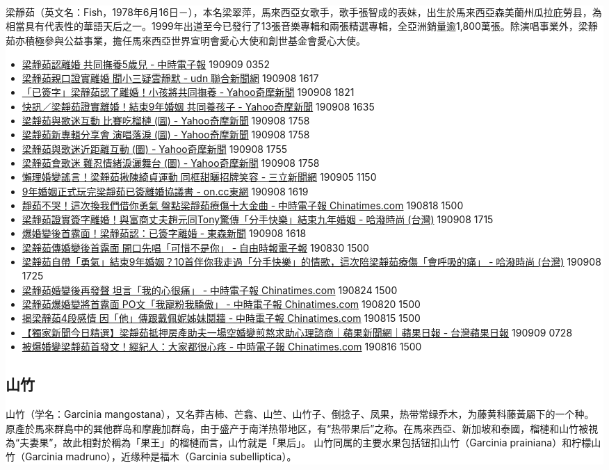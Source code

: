 梁靜茹（英文名：Fish，1978年6月16日－），本名梁翠萍，馬來西亞女歌手，歌手張智成的表妹，出生於馬来西亞森美蘭州瓜拉庇勞县，為相當具有代表性的華語天后之一。1999年出道至今已發行了13張音樂專輯和兩張精選專輯，全亞洲銷量逾1,800萬張。除演唱事業外，梁靜茹亦積極參與公益事業，擔任馬來西亞世界宣明會愛心大使和創世基金會愛心大使。
- [梁靜茹認離婚 共同撫養5歲兒 - 中時電子報](https://www.chinatimes.com/newspapers/20190909000607-260112 "梁靜茹認離婚 共同撫養5歲兒 - 中時電子報") 190909 0352
- [梁靜茹親口證實離婚 聞小三疑雲靜默 - udn 聯合新聞網](https://stars.udn.com/star/story/10088/4035962 "梁靜茹親口證實離婚 聞小三疑雲靜默 - udn 聯合新聞網") 190908 1617
- [「已簽字」梁靜茹認了離婚！小孩將共同撫養 - Yahoo奇摩新聞](https://tw.news.yahoo.com/%E5%B7%B2%E7%B0%BD%E5%AD%97-%E6%A2%81%E9%9D%9C%E8%8C%B9%E8%AA%8D%E4%BA%86%E9%9B%A2%E5%A9%9A-%E5%B0%8F%E5%AD%A9%E5%B0%87%E5%85%B1%E5%90%8C%E6%92%AB%E9%A4%8A-081648775.html "「已簽字」梁靜茹認了離婚！小孩將共同撫養 - Yahoo奇摩新聞") 190908 1821
- [快訊／梁靜茹證實離婚！結束9年婚姻 共同養孩子 - Yahoo奇摩新聞](https://tw.news.yahoo.com/%E5%BF%AB%E8%A8%8A-%E6%A2%81%E9%9D%9C%E8%8C%B9%E8%AD%89%E5%AF%A6%E9%9B%A2%E5%A9%9A-%E7%B5%90%E6%9D%9F9%E5%B9%B4%E5%A9%9A%E5%A7%BB-%E5%85%B1%E5%90%8C%E9%A4%8A%E5%AD%A9%E5%AD%90-083549969.html "快訊／梁靜茹證實離婚！結束9年婚姻 共同養孩子 - Yahoo奇摩新聞") 190908 1635
- [梁靜茹與歌迷互動 比賽吃榴槤 (圖) - Yahoo奇摩新聞](https://tw.news.yahoo.com/%E6%A2%81%E9%9D%9C%E8%8C%B9%E8%88%87%E6%AD%8C%E8%BF%B7%E4%BA%92%E5%8B%95-%E6%AF%94%E8%B3%BD%E5%90%83%E6%A6%B4%E6%A7%A4-%E5%9C%96-095841337.html "梁靜茹與歌迷互動 比賽吃榴槤 (圖) - Yahoo奇摩新聞") 190908 1758
- [梁靜茹新專輯分享會 演唱落淚 (圖) - Yahoo奇摩新聞](https://tw.news.yahoo.com/%E6%A2%81%E9%9D%9C%E8%8C%B9%E6%96%B0%E5%B0%88%E8%BC%AF%E5%88%86%E4%BA%AB%E6%9C%83-%E6%BC%94%E5%94%B1%E8%90%BD%E6%B7%9A-%E5%9C%96-095841925.html "梁靜茹新專輯分享會 演唱落淚 (圖) - Yahoo奇摩新聞") 190908 1758
- [梁靜茹與歌迷近距離互動 (圖) - Yahoo奇摩新聞](https://tw.news.yahoo.com/%E6%A2%81%E9%9D%9C%E8%8C%B9%E8%88%87%E6%AD%8C%E8%BF%B7%E8%BF%91%E8%B7%9D%E9%9B%A2%E4%BA%92%E5%8B%95-%E5%9C%96-095541438.html "梁靜茹與歌迷近距離互動 (圖) - Yahoo奇摩新聞") 190908 1755
- [梁靜茹會歌迷 難忍情緒淚灑舞台 (圖) - Yahoo奇摩新聞](https://tw.news.yahoo.com/%E6%A2%81%E9%9D%9C%E8%8C%B9%E6%9C%83%E6%AD%8C%E8%BF%B7-%E9%9B%A3%E5%BF%8D%E6%83%85%E7%B7%92%E6%B7%9A%E7%81%91%E8%88%9E%E5%8F%B0-%E5%9C%96-095841028.html "梁靜茹會歌迷 難忍情緒淚灑舞台 (圖) - Yahoo奇摩新聞") 190908 1758
- [懶理婚變謠言！梁靜茹揪陳綺貞運動 同框甜曬招牌笑容 - 三立新聞網](https://www.setn.com/News.aspx?NewsID=597549 "懶理婚變謠言！梁靜茹揪陳綺貞運動 同框甜曬招牌笑容 - 三立新聞網") 190905 1150
- [9年婚姻正式玩完梁靜茹已簽離婚協議書 - on.cc東網](https://hk.on.cc/hk/bkn/cnt/entertainment/20190908/bkn-20190908160923191-0908_00862_001.html "9年婚姻正式玩完梁靜茹已簽離婚協議書 - on.cc東網") 190908 1619
- [靜茹不哭！這次換我們借你勇氣 盤點梁靜茹療傷十大金曲 - 中時電子報 Chinatimes.com](https://www.chinatimes.com/realtimenews/20190818001840-260404 "靜茹不哭！這次換我們借你勇氣 盤點梁靜茹療傷十大金曲 - 中時電子報 Chinatimes.com") 190818 1500
- [梁靜茹證實簽字離婚！與富商丈夫趙元同Tony驚傳「分手快樂」結束九年婚姻 - 哈潑時尚 (台灣)](https://www.harpersbazaar.com/tw/celebrity/celebritynews/g28642311/fish-leong-divorce-rumor/ "梁靜茹證實簽字離婚！與富商丈夫趙元同Tony驚傳「分手快樂」結束九年婚姻 - 哈潑時尚 (台灣)") 190908 1715
- [爆婚變後首露面！梁靜茹認：已簽字離婚 - 東森新聞](https://news.ebc.net.tw/News/Article/177357 "爆婚變後首露面！梁靜茹認：已簽字離婚 - 東森新聞") 190908 1618
- [梁靜茹傳婚變後首露面 開口先唱「可惜不是你」 - 自由時報電子報](https://ent.ltn.com.tw/news/breakingnews/2901377 "梁靜茹傳婚變後首露面 開口先唱「可惜不是你」 - 自由時報電子報") 190830 1500
- [梁靜茹自帶「勇氣」結束9年婚姻？10首伴你我走過「分手快樂」的情歌，這次陪梁靜茹療傷「會呼吸的痛」 - 哈潑時尚 (台灣)](https://www.harpersbazaar.com/tw/celebrity/celebritynews/g22585920/fish-leong-divorce-song-list/ "梁靜茹自帶「勇氣」結束9年婚姻？10首伴你我走過「分手快樂」的情歌，這次陪梁靜茹療傷「會呼吸的痛」 - 哈潑時尚 (台灣)") 190908 1725
- [梁靜茹婚變後再發聲 坦言「我的心很痛」 - 中時電子報 Chinatimes.com](https://www.chinatimes.com/realtimenews/20190824001520-260404 "梁靜茹婚變後再發聲 坦言「我的心很痛」 - 中時電子報 Chinatimes.com") 190824 1500
- [梁靜茹爆婚變將首露面 PO文「我寵粉我驕傲」 - 中時電子報 Chinatimes.com](https://www.chinatimes.com/realtimenews/20190820003678-260404 "梁靜茹爆婚變將首露面 PO文「我寵粉我驕傲」 - 中時電子報 Chinatimes.com") 190820 1500
- [揭梁靜茹4段感情 因「他」傳跟戴佩妮姊妹鬩牆 - 中時電子報 Chinatimes.com](https://www.chinatimes.com/realtimenews/20190815003930-260404 "揭梁靜茹4段感情 因「他」傳跟戴佩妮姊妹鬩牆 - 中時電子報 Chinatimes.com") 190815 1500
- [【獨家新聞今日精選】梁靜茹抵押房產助夫一場空婚變煎熬求助心理諮商｜蘋果新聞網｜蘋果日報 - 台灣蘋果日報](https://tw.news.appledaily.com/international/realtime/20190909/1626624 "【獨家新聞今日精選】梁靜茹抵押房產助夫一場空婚變煎熬求助心理諮商｜蘋果新聞網｜蘋果日報 - 台灣蘋果日報") 190909 0728
- [被爆婚變梁靜茹首發文！經紀人：大家都很心疼 - 中時電子報 Chinatimes.com](https://www.chinatimes.com/realtimenews/20190816003286-260404 "被爆婚變梁靜茹首發文！經紀人：大家都很心疼 - 中時電子報 Chinatimes.com") 190816 1500

## 山竹

山竹（学名：Garcinia mangostana），又名莽吉柿、芒翕、山竺、山竹子、倒捻子、凤果，热带常绿乔木，为藤黄科藤黃屬下的一个种。原產於馬來群島中的巽他群岛和摩鹿加群岛，由于盛产于南洋热带地区，有“热带果后”之称。在馬來西亞、新加坡和泰國，榴槤和山竹被視為“夫妻果”，故此相對於稱為「果王」的榴槤而言，山竹就是「果后」。
山竹同属的主要水果包括钮扣山竹（Garcinia prainiana）和柠檬山竹（Garcinia madruno），近缘种是福木（Garcinia subelliptica）。
